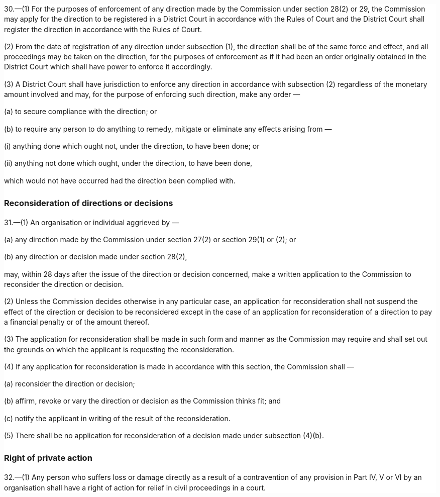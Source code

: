 30\.—(1) For the purposes of enforcement of any direction made by the Commission under section 28(2) or 29, the Commission may apply for the direction to be registered in a District Court in accordance with the Rules of Court and the District Court shall register the direction in accordance with the Rules of Court.

(2) From the date of registration of any direction under subsection (1), the direction shall be of the same force and effect, and all proceedings may be taken on the direction, for the purposes of enforcement as if it had been an order originally obtained in the District Court which shall have power to enforce it accordingly.

(3) A District Court shall have jurisdiction to enforce any direction in accordance with subsection (2) regardless of the monetary amount involved and may, for the purpose of enforcing such direction, make any order —

(a) to secure compliance with the direction; or

(b) to require any person to do anything to remedy, mitigate or eliminate any effects arising from —

(i) anything done which ought not, under the direction, to have been done; or

(ii) anything not done which ought, under the direction, to have been done,

which would not have occurred had the direction been complied with.

### Reconsideration of directions or decisions

31\.—(1) An organisation or individual aggrieved by —

(a) any direction made by the Commission under section 27(2) or section 29(1) or (2); or

(b) any direction or decision made under section 28(2),

may, within 28 days after the issue of the direction or decision concerned, make a written application to the Commission to reconsider the direction or decision.

(2) Unless the Commission decides otherwise in any particular case, an application for reconsideration shall not suspend the effect of the direction or decision to be reconsidered except in the case of an application for reconsideration of a direction to pay a financial penalty or of the amount thereof.

(3) The application for reconsideration shall be made in such form and manner as the Commission may require and shall set out the grounds on which the applicant is requesting the reconsideration.

(4) If any application for reconsideration is made in accordance with this section, the Commission shall —

(a) reconsider the direction or decision;

(b) affirm, revoke or vary the direction or decision as the Commission thinks fit; and

(c) notify the applicant in writing of the result of the reconsideration.

(5) There shall be no application for reconsideration of a decision made under subsection (4)(b).

### Right of private action

32\.—(1) Any person who suffers loss or damage directly as a result of a contravention of any provision in Part IV, V or VI by an organisation shall have a right of action for relief in civil proceedings in a court.
